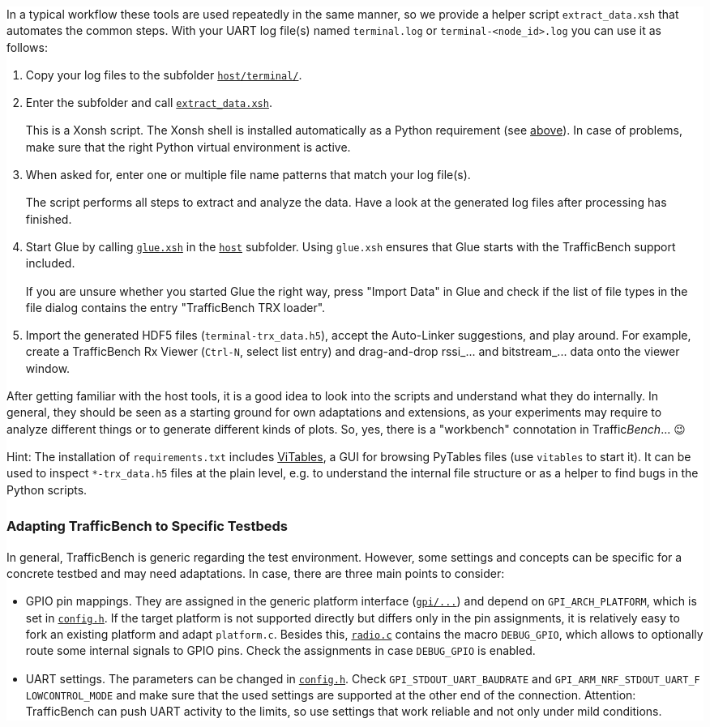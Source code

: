 In a typical workflow these tools are used repeatedly in the same manner, so we provide a
helper script `extract_data.xsh` that automates the common steps. With your UART log file(s)
named `terminal.log` or `terminal-<node_id>.log` you can use it as follows:

1. Copy your log files to the subfolder [`host/terminal/`](host/terminal/).

2. Enter the subfolder and call [`extract_data.xsh`](host/terminal/extract_data.xsh).

   This is a Xonsh script. The Xonsh shell is installed automatically as a Python
   requirement (see [above](#installation)). In case of problems, make sure
   that the right Python virtual environment is active.

3. When asked for, enter one or multiple file name patterns that match your log file(s).

   The script performs all steps to extract and analyze the data. Have a look at the
   generated log files after processing has finished.

4. Start Glue by calling [`glue.xsh`](host/glue.xsh) in the [`host`](host/) subfolder.
   Using `glue.xsh` ensures that Glue starts with the TrafficBench support included.

   If you are unsure whether you started Glue the right way, press "Import Data" in Glue and
   check if the list of file types in the file dialog contains the entry "TrafficBench TRX loader".

5. Import the generated HDF5 files (`terminal-trx_data.h5`), accept the Auto-Linker
   suggestions, and play around. For example, create a TrafficBench Rx Viewer (`Ctrl-N`,
   select list entry) and drag-and-drop rssi_... and bitstream_... data onto the
   viewer window.

After getting familiar with the host tools, it is a good idea to look into the scripts
and understand what they do internally. In general, they should be seen as a starting
ground for own adaptations and extensions, as your experiments may require to analyze
different things or to generate different kinds of plots. So, yes, there is a "workbench"
connotation in Traffic*Bench*... :wink:

Hint: The installation of `requirements.txt` includes [ViTables](https://vitables.org),
a GUI for browsing PyTables files (use `vitables` to start it). It can be used to inspect
`*-trx_data.h5` files at the plain level, e.g. to understand the internal file structure
or as a helper to find bugs in the Python scripts.

### Adapting TrafficBench to Specific Testbeds

In general, TrafficBench is generic regarding the test environment.
However, some settings and concepts can be specific for a concrete testbed and may
need adaptations. In case, there are three main points to consider:

* GPIO pin mappings.
  They are assigned in the generic platform interface ([`gpi/...`](target/gpi/))
  and depend on `GPI_ARCH_PLATFORM`, which is set in [`config.h`](target/nrf52840/project_ses/config.h).
  If the target platform is not supported directly but differs only in the pin assignments,
  it is relatively easy to fork an existing platform and adapt `platform.c`.
  Besides this, [`radio.c`](target/nrf52840/radio.c) contains the macro `DEBUG_GPIO`,
  which allows to optionally route some internal signals to GPIO pins. Check the
  assignments in case `DEBUG_GPIO` is enabled.

* UART settings.
  The parameters can be changed in [`config.h`](target/nrf52840/project_ses/config.h).
  Check `GPI_STDOUT_UART_BAUDRATE` and `GPI_ARM_NRF_STDOUT_UART_FLOWCONTROL_MODE`
  and make sure that the used settings are supported at the other end of the connection.
  Attention: TrafficBench can push UART activity to the limits, so use settings that
  work reliable and not only under mild conditions.
